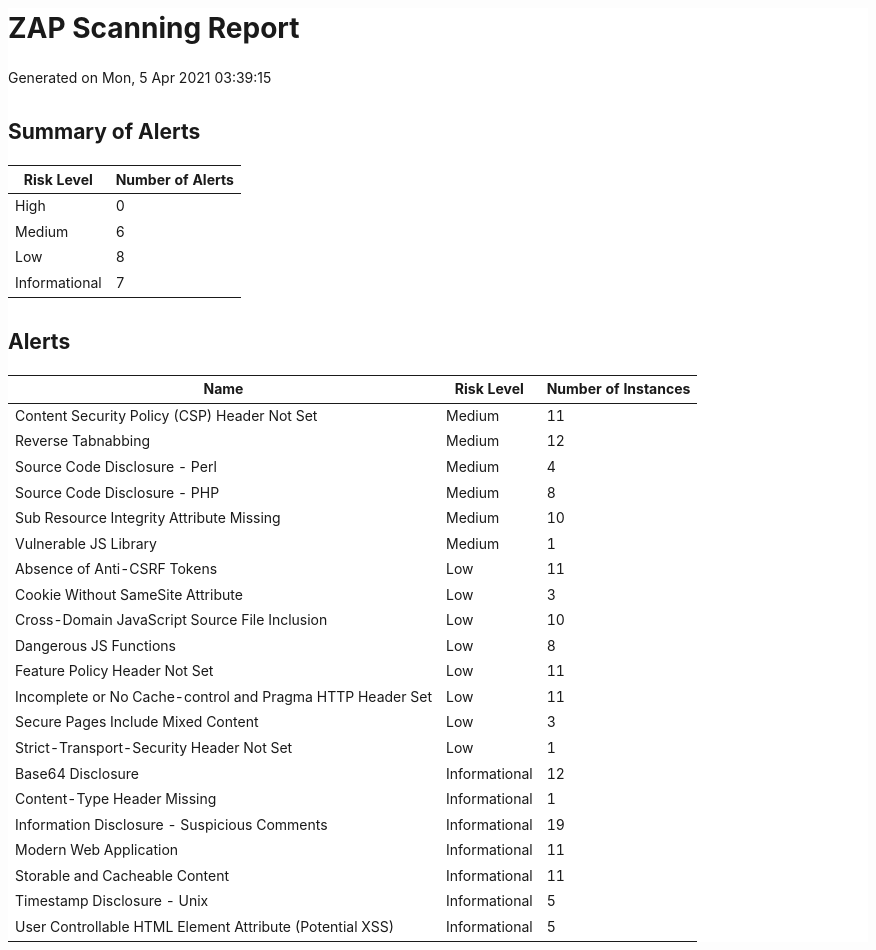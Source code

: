 
# ZAP Scanning Report

Generated on Mon, 5 Apr 2021 03:39:15


## Summary of Alerts

| Risk Level | Number of Alerts |
| --- | --- |
| High | 0 |
| Medium | 6 |
| Low | 8 |
| Informational | 7 |

## Alerts

| Name | Risk Level | Number of Instances |
| --- | --- | --- | 
| Content Security Policy (CSP) Header Not Set | Medium | 11 | 
| Reverse Tabnabbing | Medium | 12 | 
| Source Code Disclosure - Perl | Medium | 4 | 
| Source Code Disclosure - PHP | Medium | 8 | 
| Sub Resource Integrity Attribute Missing | Medium | 10 | 
| Vulnerable JS Library | Medium | 1 | 
| Absence of Anti-CSRF Tokens | Low | 11 | 
| Cookie Without SameSite Attribute | Low | 3 | 
| Cross-Domain JavaScript Source File Inclusion | Low | 10 | 
| Dangerous JS Functions | Low | 8 | 
| Feature Policy Header Not Set | Low | 11 | 
| Incomplete or No Cache-control and Pragma HTTP Header Set | Low | 11 | 
| Secure Pages Include Mixed Content | Low | 3 | 
| Strict-Transport-Security Header Not Set | Low | 1 | 
| Base64 Disclosure | Informational | 12 | 
| Content-Type Header Missing | Informational | 1 | 
| Information Disclosure - Suspicious Comments | Informational | 19 | 
| Modern Web Application | Informational | 11 | 
| Storable and Cacheable Content | Informational | 11 | 
| Timestamp Disclosure - Unix | Informational | 5 | 
| User Controllable HTML Element Attribute (Potential XSS) | Informational | 5 | 
